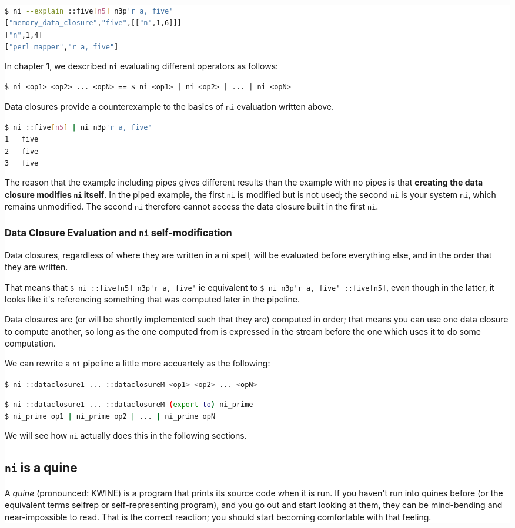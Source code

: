 ```bash
$ ni --explain ::five[n5] n3p'r a, five'
["memory_data_closure","five",[["n",1,6]]]
["n",1,4]
["perl_mapper","r a, five"]
```

In chapter 1, we described `ni` evaluating different operators as follows:

`$ ni <op1> <op2> ... <opN> == $ ni <op1> | ni <op2> | ... | ni <opN>`

Data closures provide a counterexample to the basics of `ni` evaluation written above. 

```bash
$ ni ::five[n5] | ni n3p'r a, five'
1	five
2	five
3	five
```

The reason that the example including pipes gives different results than the example with no pipes is that **creating the data closure modifies `ni` itself**.  In the piped example, the first `ni` is modified but is not used; the second `ni` is your system `ni`, which remains unmodified. The second `ni` therefore cannot access the data closure built in the first `ni`.


### Data Closure Evaluation and `ni` self-modification
Data closures, regardless of where they are written in a ni spell, will be evaluated before everything else, and in the order that they are written.

That means that `$ ni ::five[n5] n3p'r a, five'` ie equivalent to `$ ni n3p'r a, five' ::five[n5]`, even though in the latter, it looks like it's referencing something that was computed later in the pipeline.

Data closures are (or will be shortly implemented such that they are) computed in order; that means you can use one data closure to compute another, so long as the one computed from is expressed in the stream before the one which uses it to do some computation.

We can rewrite a `ni` pipeline a little more accuartely as the following:

```sh
$ ni ::dataclosure1 ... ::dataclosureM <op1> <op2> ... <opN> 
```

```sh
$ ni ::dataclosure1 ... ::dataclosureM (export to) ni_prime
$ ni_prime op1 | ni_prime op2 | ... | ni_prime opN
```

We will see how `ni` actually does this in the following sections.


## `ni` is a quine

A _quine_ (pronounced: KWINE) is a program that prints its source code when it is run. If you haven't run into quines before (or the equivalent terms selfrep or self-representing program), and you go out and start looking at them, they can be mind-bending and near-impossible to read. That is the correct reaction; you should start becoming comfortable with that feeling.
